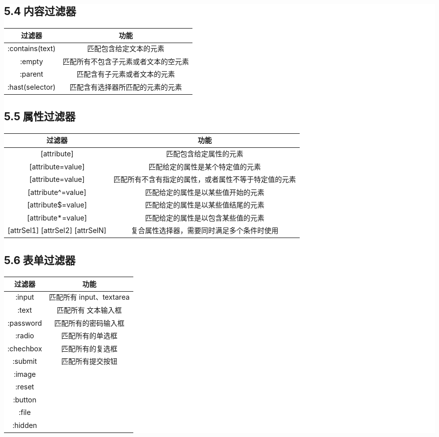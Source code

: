 ## 5.4 内容过滤器

|     过滤器      |                 功能                 |
| :-------------: | :----------------------------------: |
| :contains(text) |        匹配包含给定文本的元素        |
|     :empty      | 匹配所有不包含子元素或者文本的空元素 |
|     :parent     |     匹配含有子元素或者文本的元素     |
| :hast(selector) |   匹配含有选择器所匹配的元素的元素   |

## 5.5 属性过滤器

|              过滤器              |                         功能                         |
| :------------------------------: | :--------------------------------------------------: |
|           [attribute]            |                匹配包含给定属性的元素                |
|        [attribute=value]         |           匹配给定的属性是某个特定值的元素           |
|        [attribute=value]         | 匹配所有不含有指定的属性，或者属性不等于特定值的元素 |
|        [attribute^=value]        |          匹配给定的属性是以某些值开始的元素          |
|        [attribute$=value]        |          匹配给定的属性是以某些值结尾的元素          |
|        [attribute*=value]        |          匹配给定的属性是以包含某些值的元素          |
| [attrSel1] [attrSel2] [attrSelN] |      复合属性选择器，需要同时满足多个条件时使用      |

## 5.6 表单过滤器

|  过滤器   |           功能           |
| :-------: | :----------------------: |
|  :input   | 匹配所有 input、textarea |
|   :text   |   匹配所有 文本输入框    |
| :password |   匹配所有的密码输入框   |
|  :radio   |     匹配所有的单选框     |
| :chechbox |     匹配所有的复选框     |
|  :submit  |     匹配所有提交按钮     |
|  :image   |                          |
|  :reset   |                          |
|  :button  |                          |
|   :file   |                          |
|  :hidden  |                          |
